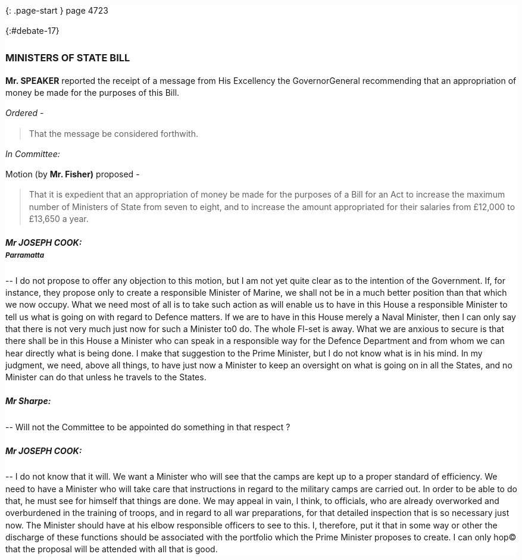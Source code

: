 
{: .page-start }
page 4723

{:#debate-17}
### MINISTERS OF STATE BILL


 **Mr. SPEAKER** reported the receipt of a message from  His Excellency  the GovernorGeneral recommending that an appropriation of money be made for the purposes of this Bill. 


 *Ordered -* 


  >That the message be considered forthwith. 


 *In Committee:* 


Motion (by  **Mr. Fisher)**  proposed - 

  >That it is expedient that an appropriation of money be made for the purposes of a Bill for an Act to increase the maximum number of Ministers of State from seven to eight, and to increase the amount appropriated for their salaries from £12,000 to £13,650 a year. 

##### Mr JOSEPH COOK:<br><small class="text-muted">Parramatta</small>

-- I do not propose to offer any objection to this motion, but I am not yet quite clear as to the intention of the Government. If, for instance, they propose only to create a responsible Minister of Marine, we shall not be in a much better position than that which we now occupy. What we need most of all is to take such action as will enable us to have in this House a responsible Minister to tell us what is going on with regard to Defence matters. If we are to have in this House merely a Naval Minister, then I can only say that there is not very much just now for such a Minister to0 do. The whole Fl-set is away. What we are anxious to secure is that there shall be in this House a Minister who can speak in a responsible way for the Defence Department and from whom we can hear directly what is being done. I make that suggestion to the Prime Minister, but I do not know what is in his mind. In my judgment, we need, above all things, to have just now a Minister to keep an oversight on what is going on in all the States, and no Minister can do that unless he travels to the States. 

##### Mr Sharpe:

-- Will not the Committee to be appointed do something in that respect ? 

##### Mr JOSEPH COOK:

-- I do not know that it will. We want a Minister who will see that the camps are kept up to a proper standard of efficiency. We need to have a Minister who will take care that instructions in regard to the military camps are carried out. In order to be able to do that, he must see for himself that things are done. We may appeal in vain, I think, to officials, who are already overworked and overburdened in the training of troops, and in regard to all war preparations, for that detailed inspection that is so necessary just now. The Minister should have at his elbow responsible officers to see to this. I, therefore, put it that in some way or other the discharge of these functions should be associated with the portfolio which the Prime Minister proposes to create. I can only hop© that the proposal will be attended with all that is good. 

